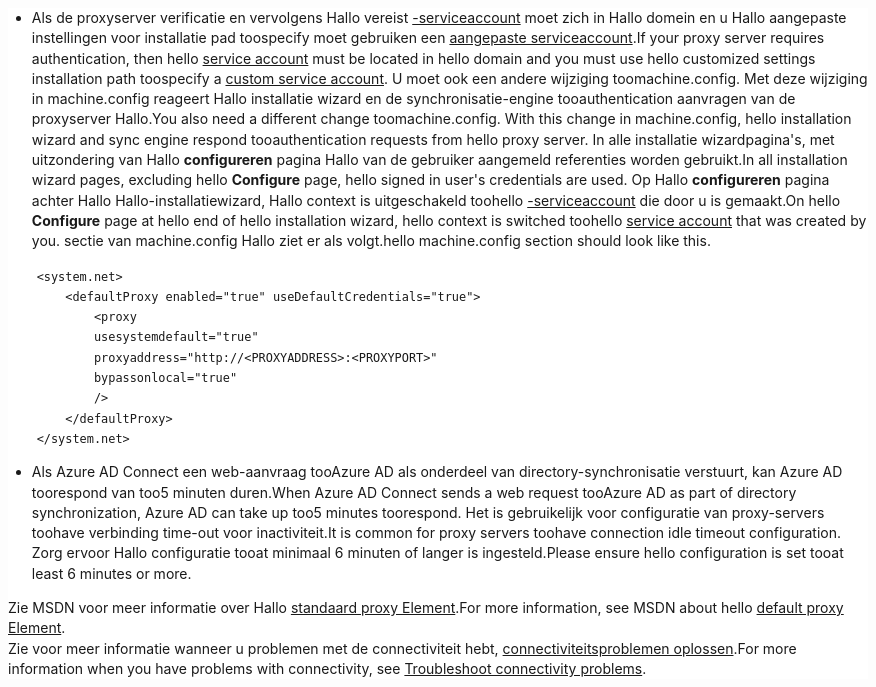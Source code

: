 * <span data-ttu-id="9f39e-184">Als de proxyserver verificatie en vervolgens Hallo vereist [-serviceaccount](active-directory-aadconnect-accounts-permissions.md#azure-ad-connect-sync-service-account) moet zich in Hallo domein en u Hallo aangepaste instellingen voor installatie pad toospecify moet gebruiken een [aangepaste serviceaccount](active-directory-aadconnect-get-started-custom.md#install-required-components).</span><span class="sxs-lookup"><span data-stu-id="9f39e-184">If your proxy server requires authentication, then hello [service account](active-directory-aadconnect-accounts-permissions.md#azure-ad-connect-sync-service-account) must be located in hello domain and you must use hello customized settings installation path toospecify a [custom service account](active-directory-aadconnect-get-started-custom.md#install-required-components).</span></span> <span data-ttu-id="9f39e-185">U moet ook een andere wijziging toomachine.config. Met deze wijziging in machine.config reageert Hallo installatie wizard en de synchronisatie-engine tooauthentication aanvragen van de proxyserver Hallo.</span><span class="sxs-lookup"><span data-stu-id="9f39e-185">You also need a different change toomachine.config. With this change in machine.config, hello installation wizard and sync engine respond tooauthentication requests from hello proxy server.</span></span> <span data-ttu-id="9f39e-186">In alle installatie wizardpagina's, met uitzondering van Hallo **configureren** pagina Hallo van de gebruiker aangemeld referenties worden gebruikt.</span><span class="sxs-lookup"><span data-stu-id="9f39e-186">In all installation wizard pages, excluding hello **Configure** page, hello signed in user's credentials are used.</span></span> <span data-ttu-id="9f39e-187">Op Hallo **configureren** pagina achter Hallo Hallo-installatiewizard, Hallo context is uitgeschakeld toohello [-serviceaccount](active-directory-aadconnect-accounts-permissions.md#azure-ad-connect-sync-service-account) die door u is gemaakt.</span><span class="sxs-lookup"><span data-stu-id="9f39e-187">On hello **Configure** page at hello end of hello installation wizard, hello context is switched toohello [service account](active-directory-aadconnect-accounts-permissions.md#azure-ad-connect-sync-service-account) that was created by you.</span></span> <span data-ttu-id="9f39e-188">sectie van machine.config Hallo ziet er als volgt.</span><span class="sxs-lookup"><span data-stu-id="9f39e-188">hello machine.config section should look like this.</span></span>

```
    <system.net>
        <defaultProxy enabled="true" useDefaultCredentials="true">
            <proxy
            usesystemdefault="true"
            proxyaddress="http://<PROXYADDRESS>:<PROXYPORT>"
            bypassonlocal="true"
            />
        </defaultProxy>
    </system.net>
```

* <span data-ttu-id="9f39e-189">Als Azure AD Connect een web-aanvraag tooAzure AD als onderdeel van directory-synchronisatie verstuurt, kan Azure AD toorespond van too5 minuten duren.</span><span class="sxs-lookup"><span data-stu-id="9f39e-189">When Azure AD Connect sends a web request tooAzure AD as part of directory synchronization, Azure AD can take up too5 minutes toorespond.</span></span> <span data-ttu-id="9f39e-190">Het is gebruikelijk voor configuratie van proxy-servers toohave verbinding time-out voor inactiviteit.</span><span class="sxs-lookup"><span data-stu-id="9f39e-190">It is common for proxy servers toohave connection idle timeout configuration.</span></span> <span data-ttu-id="9f39e-191">Zorg ervoor Hallo configuratie tooat minimaal 6 minuten of langer is ingesteld.</span><span class="sxs-lookup"><span data-stu-id="9f39e-191">Please ensure hello configuration is set tooat least 6 minutes or more.</span></span>

<span data-ttu-id="9f39e-192">Zie MSDN voor meer informatie over Hallo [standaard proxy Element](https://msdn.microsoft.com/library/kd3cf2ex.aspx).</span><span class="sxs-lookup"><span data-stu-id="9f39e-192">For more information, see MSDN about hello [default proxy Element](https://msdn.microsoft.com/library/kd3cf2ex.aspx).</span></span>  
<span data-ttu-id="9f39e-193">Zie voor meer informatie wanneer u problemen met de connectiviteit hebt, [connectiviteitsproblemen oplossen](active-directory-aadconnect-troubleshoot-connectivity.md).</span><span class="sxs-lookup"><span data-stu-id="9f39e-193">For more information when you have problems with connectivity, see [Troubleshoot connectivity problems](active-directory-aadconnect-troubleshoot-connectivity.md).</span></span>

